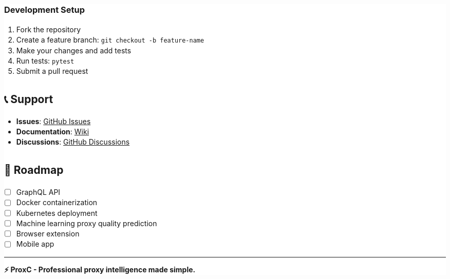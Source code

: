 ### Development Setup

1. Fork the repository
2. Create a feature branch: `git checkout -b feature-name`
3. Make your changes and add tests
4. Run tests: `pytest`
5. Submit a pull request

## 📞 Support

- **Issues**: [GitHub Issues](https://github.com/neo/proxc/issues)
- **Documentation**: [Wiki](https://github.com/neo/proxc/wiki)
- **Discussions**: [GitHub Discussions](https://github.com/neo/proxc/discussions)

## 🎯 Roadmap

- [ ] GraphQL API
- [ ] Docker containerization  
- [ ] Kubernetes deployment
- [ ] Machine learning proxy quality prediction
- [ ] Browser extension
- [ ] Mobile app

---

**⚡ ProxC - Professional proxy intelligence made simple.**